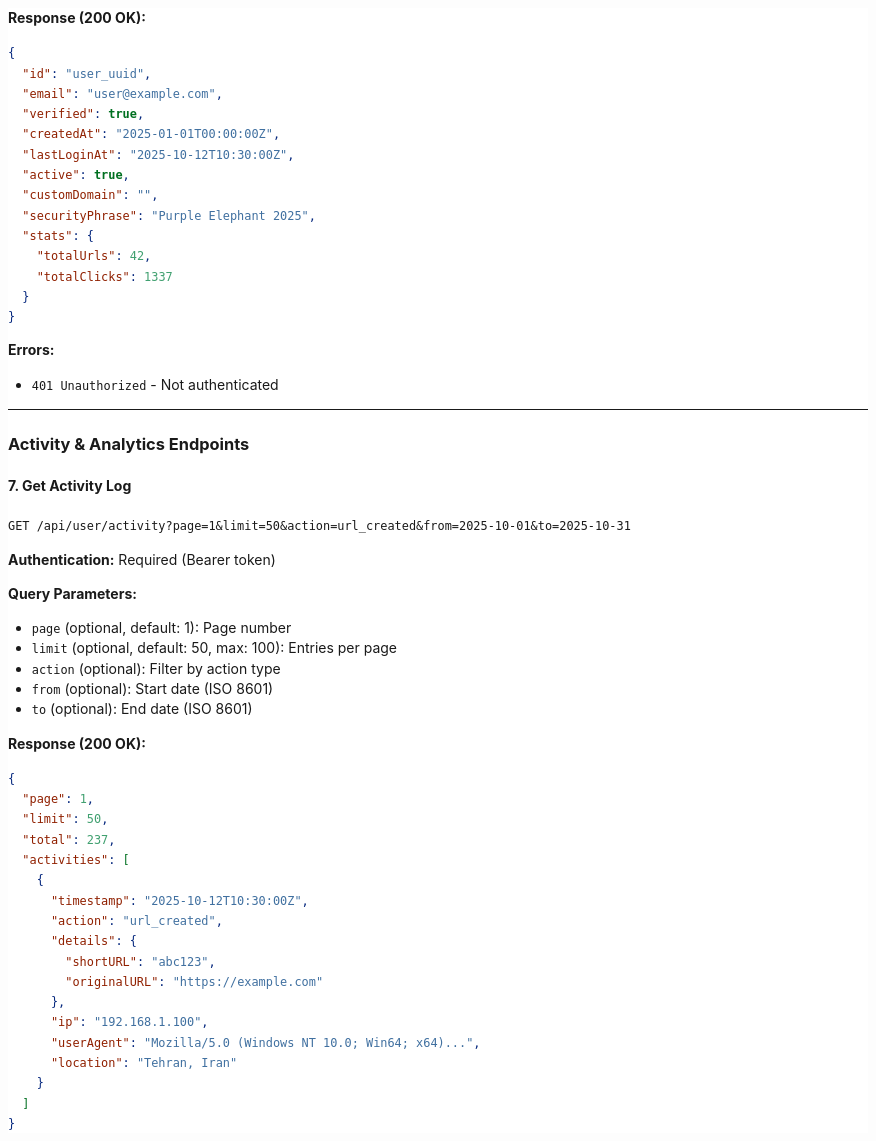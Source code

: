 **Response (200 OK):**
```json
{
  "id": "user_uuid",
  "email": "user@example.com",
  "verified": true,
  "createdAt": "2025-01-01T00:00:00Z",
  "lastLoginAt": "2025-10-12T10:30:00Z",
  "active": true,
  "customDomain": "",
  "securityPhrase": "Purple Elephant 2025",
  "stats": {
    "totalUrls": 42,
    "totalClicks": 1337
  }
}
```

**Errors:**
- `401 Unauthorized` - Not authenticated

---

### Activity & Analytics Endpoints

#### 7. Get Activity Log
```
GET /api/user/activity?page=1&limit=50&action=url_created&from=2025-10-01&to=2025-10-31
```

**Authentication:** Required (Bearer token)

**Query Parameters:**
- `page` (optional, default: 1): Page number
- `limit` (optional, default: 50, max: 100): Entries per page
- `action` (optional): Filter by action type
- `from` (optional): Start date (ISO 8601)
- `to` (optional): End date (ISO 8601)

**Response (200 OK):**
```json
{
  "page": 1,
  "limit": 50,
  "total": 237,
  "activities": [
    {
      "timestamp": "2025-10-12T10:30:00Z",
      "action": "url_created",
      "details": {
        "shortURL": "abc123",
        "originalURL": "https://example.com"
      },
      "ip": "192.168.1.100",
      "userAgent": "Mozilla/5.0 (Windows NT 10.0; Win64; x64)...",
      "location": "Tehran, Iran"
    }
  ]
}
```
